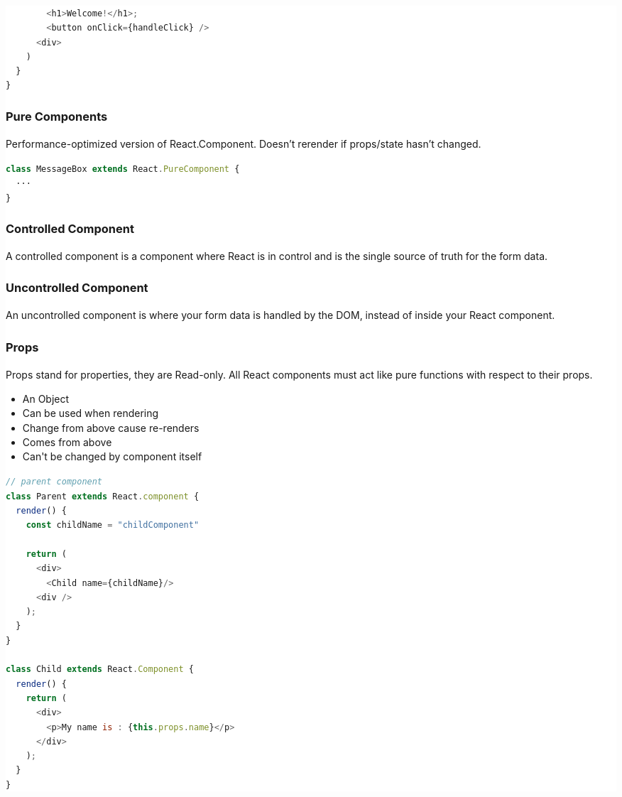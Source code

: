 ```js
        <h1>Welcome!</h1>;
        <button onClick={handleClick} />
      <div>
    )
  }
}
```

### Pure Components

Performance-optimized version of React.Component. Doesn’t rerender if props/state hasn’t changed.

```js
class MessageBox extends React.PureComponent {
  ···
}
```

### Controlled Component

A controlled component is a component where React is in control and is the single source of truth for the form data.

### Uncontrolled Component

An uncontrolled component is where your form data is handled by the DOM, instead of inside your React component.

### Props

Props stand for properties, they are Read-only. All React components must
act like pure functions with respect to their props.

- An Object
- Can be used when rendering
- Change from above cause re-renders
- Comes from above
- Can't be changed by component itself

```js
// parent component
class Parent extends React.component {
  render() {
    const childName = "childComponent"

    return (
      <div>
        <Child name={childName}/>
      <div />
    );
  }
}

class Child extends React.Component {
  render() {
    return (
      <div>
        <p>My name is : {this.props.name}</p>
      </div>
    );
  }
}
```
